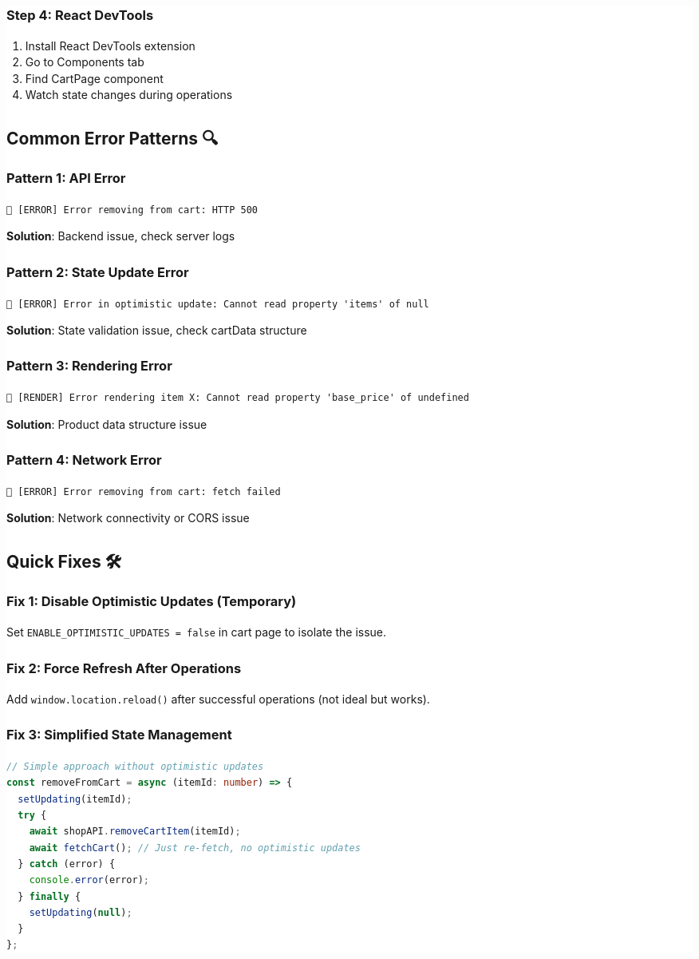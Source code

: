 ### Step 4: React DevTools
1. Install React DevTools extension
2. Go to Components tab
3. Find CartPage component
4. Watch state changes during operations

## Common Error Patterns 🔍

### Pattern 1: API Error
```
🛒 [ERROR] Error removing from cart: HTTP 500
```
**Solution**: Backend issue, check server logs

### Pattern 2: State Update Error
```
🛒 [ERROR] Error in optimistic update: Cannot read property 'items' of null
```
**Solution**: State validation issue, check cartData structure

### Pattern 3: Rendering Error
```
🛒 [RENDER] Error rendering item X: Cannot read property 'base_price' of undefined
```
**Solution**: Product data structure issue

### Pattern 4: Network Error
```
🛒 [ERROR] Error removing from cart: fetch failed
```
**Solution**: Network connectivity or CORS issue

## Quick Fixes 🛠️

### Fix 1: Disable Optimistic Updates (Temporary)
Set `ENABLE_OPTIMISTIC_UPDATES = false` in cart page to isolate the issue.

### Fix 2: Force Refresh After Operations
Add `window.location.reload()` after successful operations (not ideal but works).

### Fix 3: Simplified State Management
```typescript
// Simple approach without optimistic updates
const removeFromCart = async (itemId: number) => {
  setUpdating(itemId);
  try {
    await shopAPI.removeCartItem(itemId);
    await fetchCart(); // Just re-fetch, no optimistic updates
  } catch (error) {
    console.error(error);
  } finally {
    setUpdating(null);
  }
};
```
